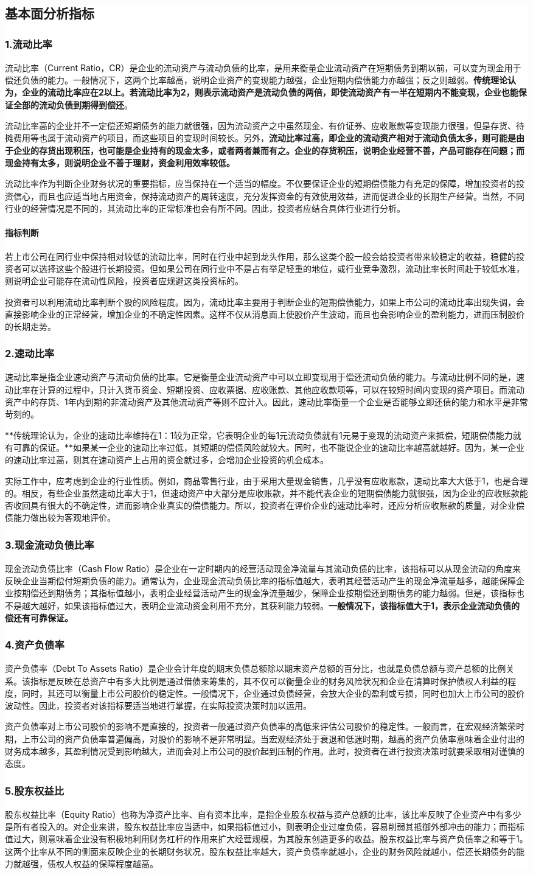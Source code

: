 ## 基本面分析指标

### 1.流动比率

流动比率（Current Ratio，CR）是企业的流动资产与流动负债的比率，是用来衡量企业流动资产在短期债务到期以前，可以变为现金用于偿还负债的能力。一般情况下，这两个比率越高，说明企业资产的变现能力越强，企业短期内偿债能力亦越强；反之则越弱。**传统理论认为，企业的流动比率应在2以上。若流动比率为2，则表示流动资产是流动负债的两倍，即使流动资产有一半在短期内不能变现，企业也能保证全部的流动负债到期得到偿还**。

流动比率高的企业并不一定偿还短期债务的能力就很强，因为流动资产之中虽然现金、有价证券、应收账款等变现能力很强，但是存货、待摊费用等也属于流动资产的项目，而这些项目的变现时间较长。另外，**流动比率过高，即企业的流动资产相对于流动负债太多，则可能是由于企业的存货出现积压，也可能是企业持有的现金太多，或者两者兼而有之。企业的存货积压，说明企业经营不善，产品可能存在问题；而现金持有太多，则说明企业不善于理财，资金利用效率较低。**

流动比率作为判断企业财务状况的重要指标，应当保持在一个适当的幅度。不仅要保证企业的短期偿债能力有充足的保障，增加投资者的投资信心，而且也应适当地占用资金，保持流动资产的周转速度，充分发挥资金的有效使用效益，进而促进企业的长期生产经营。当然，不同行业的经营情况是不同的，其流动比率的正常标准也会有所不同。因此，投资者应结合具体行业进行分析。

#### 指标判断

若上市公司在同行业中保持相对较低的流动比率，同时在行业中起到龙头作用，那么这类个股一般会给投资者带来较稳定的收益，稳健的投资者可以选择这些个股进行长期投资。但如果公司在同行业中不是占有举足轻重的地位，或行业竞争激烈，流动比率长时间赴于较低水准，则说明企业可能存在流动性风险，投资者应规避这类投资标的。

投资者可以利用流动比率判断个股的风险程度。因为，流动比率主要用于判断企业的短期偿债能力，如果上市公司的流动比率出现失调，会直接影响企业的正常经营，增加企业的不确定性因素。这样不仅从消息面上使股价产生波动，而且也会影响企业的盈利能力，进而压制股价的长期走势。

### 2.速动比率

速动比率是指企业速动资产与流动负债的比率。它是衡量企业流动资产中可以立即变现用于偿还流动负债的能力。与流动比例不同的是，速动比率在计算的过程中，只计入货币资金、短期投资、应收票据、应收账款、其他应收款项等，可以在较短时间内变现的资产项目。而流动资产中的存货、1年内到期的非流动资产及其他流动资产等则不应计入。因此，速动比率衡量一个企业是否能够立即还债的能力和水平是非常苛刻的。

**传统理论认为，企业的速动比率维持在1：1较为正常，它表明企业的每1元流动负债就有1元易于变现的流动资产来抵偿，短期偿债能力就有可靠的保证。**如果某一企业的速动比率过低，其短期的偿债风险就较大。同时，也不能说企业的速动比率越高就越好。因为，某一企业的速动比率过高，则其在速动资产上占用的资金就过多，会增加企业投资的机会成本。

实际工作中，应考虑到企业的行业性质。例如，商品零售行业，由于采用大量现金销售，几乎没有应收账款，速动比率大大低于1，也是合理的。相反，有些企业虽然速动比率大于1，但速动资产中大部分是应收账款，并不能代表企业的短期偿债能力就很强，因为企业的应收账款能否收回具有很大的不确定性，进而影响企业真实的偿债能力。所以，投资者在评价企业的速动比率时，还应分析应收账款的质量，对企业偿债能力做出较为客观地评价。

### 3.现金流动负债比率

现金流动负债比率（Cash Flow Ratio）是企业在一定时期内的经营活动现金净流量与其流动负债的比率，该指标可以从现金流动的角度来反映企业当期偿付短期负债的能力。通常认为，企业现金流动负债比率的指标值越大，表明其经营活动产生的现金净流量越多，越能保障企业按期偿还到期债务；其指标值越小，表明企业经营活动产生的现金净流量越少，保障企业按期偿还到期债务的能力越弱。但是，该指标也不是越大越好，如果该指标值过大，表明企业流动资金利用不充分，其获利能力较弱。**一般情况下，该指标值大于1，表示企业流动负债的偿还有可靠保证。**

### 4.资产负债率

资产负债率（Debt To Assets Ratio）是企业会计年度的期末负债总额除以期末资产总额的百分比，也就是负债总额与资产总额的比例关系。该指标是反映在总资产中有多大比例是通过借债来筹集的，其不仅可以衡量企业的财务风险状况和企业在清算时保护债权人利益的程度，同时，其还可以衡量上市公司股价的稳定性。一般情况下，企业通过负债经营，会放大企业的盈利或亏损，同时也加大上市公司的股价波动性。因此，投资者对该指标要适当地进行掌握，在实际投资决策时加以运用。

资产负债率对上市公司股价的影响不是直接的，投资者一般通过资产负债率的高低来评估公司股价的稳定性。一般而言，在宏观经济繁荣时期，上市公司的资产负债率普遍偏高，对股价的影响不是非常明显。当宏观经济处于衰退和低迷时期，越高的资产负债率意味着企业付出的财务成本越多，其盈利情况受到影响越大，进而会对上市公司的股价起到压制的作用。此时，投资者在进行投资决策时就要采取相对谨慎的态度。

### 5.股东权益比

股东权益比率（Equity Ratio）也称为净资产比率、自有资本比率，是指企业股东权益与资产总额的比率，该比率反映了企业资产中有多少是所有者投入的。对企业来讲，股东权益比率应当适中，如果指标值过小，则表明企业过度负债，容易削弱其抵御外部冲击的能力；而指标值过大，则意味着企业没有积极地利用财务杠杆的作用来扩大经营规模，为其股东创造更多的收益。股东权益比率与资产负债率之和等于1。这两个比率从不同的侧面来反映企业的长期财务状况，股东权益比率越大，资产负债率就越小，企业的财务风险就越小，偿还长期债务的能力就越强，债权人权益的保障程度越高。
